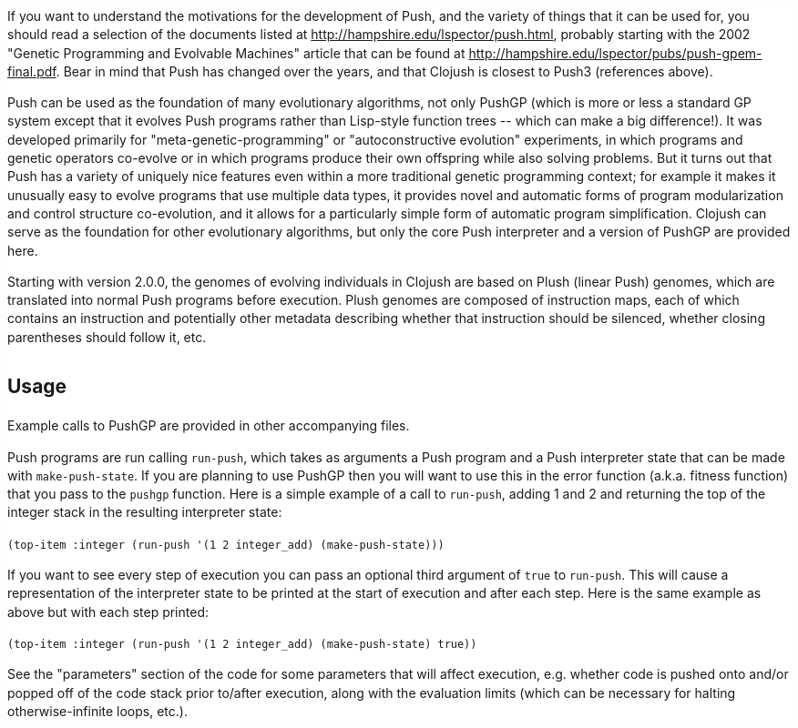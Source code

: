 If you want to understand the motivations for the development of Push, and
the variety of things that it can be used for, you should read a selection of
the documents listed at http://hampshire.edu/lspector/push.html, probably
starting with the 2002 "Genetic Programming and Evolvable Machines" article
that can be found at http://hampshire.edu/lspector/pubs/push-gpem-final.pdf.
Bear in mind that Push has changed over the years, and that Clojush is
closest to Push3 (references above).

Push can be used as the foundation of many evolutionary algorithms,
not only PushGP (which is more or less a standard GP system except
that it evolves Push programs rather than Lisp-style function trees --
which can make a big difference!). It was developed primarily for
"meta-genetic-programming" or "autoconstructive evolution" experiments, in
which programs and genetic operators co-evolve or in which programs produce
their own offspring while also solving problems. But it turns out that
Push has a variety of uniquely nice features even within a more
traditional genetic programming context; for example it makes it unusually
easy to evolve programs that use multiple data types, it provides novel and
automatic forms of program modularization and control structure co-evolution,
and it allows for a particularly simple form of automatic program
simplification. Clojush can serve as the foundation for other evolutionary
algorithms, but only the core Push interpreter and a version of PushGP
are provided here.

Starting with version 2.0.0, the genomes of evolving individuals in Clojush are based on Plush (linear Push) genomes, which are translated into normal Push programs before execution. Plush genomes are composed of instruction maps, each of which contains an instruction and potentially other metadata describing whether that instruction should be silenced, whether closing parentheses should follow it, etc.

Usage
-----

Example calls to PushGP are provided in other accompanying files.

Push programs are run calling `run-push`, which takes as arguments a Push
program and a Push interpreter state that can be made with `make-push-state`.
If you are planning to use PushGP then you will want to use this in the error
function (a.k.a. fitness function) that you pass to the `pushgp` function.
Here is a simple example of a call to `run-push`, adding 1 and 2 and returning
the top of the integer stack in the resulting interpreter state:

    (top-item :integer (run-push '(1 2 integer_add) (make-push-state)))

If you want to see every step of execution you can pass an optional third
argument of `true` to `run-push`. This will cause a representation of the
interpreter state to be printed at the start of execution and after
each step. Here is the same example as above but with each step printed:

    (top-item :integer (run-push '(1 2 integer_add) (make-push-state) true))

See the "parameters" section of the code for some parameters that will affect
execution, e.g. whether code is pushed onto and/or popped off of the code
stack prior to/after execution, along with the evaluation limits (which can be
necessary for halting otherwise-infinite loops, etc.).
